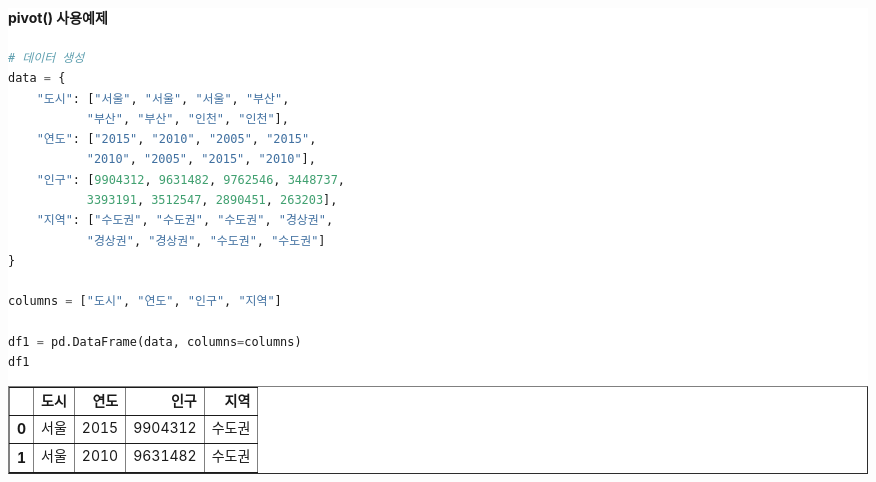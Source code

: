 #### pivot() 사용예제


```python
# 데이터 생성
data = {
    "도시": ["서울", "서울", "서울", "부산", 
           "부산", "부산", "인천", "인천"],
    "연도": ["2015", "2010", "2005", "2015",
           "2010", "2005", "2015", "2010"],
    "인구": [9904312, 9631482, 9762546, 3448737,
           3393191, 3512547, 2890451, 263203],
    "지역": ["수도권", "수도권", "수도권", "경상권",
           "경상권", "경상권", "수도권", "수도권"]
}

columns = ["도시", "연도", "인구", "지역"]

df1 = pd.DataFrame(data, columns=columns)
df1
```




<div>
<style scoped>
    .dataframe tbody tr th:only-of-type {
        vertical-align: middle;
    }


    .dataframe tbody tr th {
        vertical-align: top;
    }
    
    .dataframe thead th {
        text-align: right;
    }

</style>

<table border="1" class="dataframe">
  <thead>
    <tr style="text-align: right;">
      <th></th>
      <th>도시</th>
      <th>연도</th>
      <th>인구</th>
      <th>지역</th>
    </tr>
  </thead>
  <tbody>
    <tr>
      <th>0</th>
      <td>서울</td>
      <td>2015</td>
      <td>9904312</td>
      <td>수도권</td>
    </tr>
    <tr>
      <th>1</th>
      <td>서울</td>
      <td>2010</td>
      <td>9631482</td>
      <td>수도권</td>
    </tr>
    <tr>